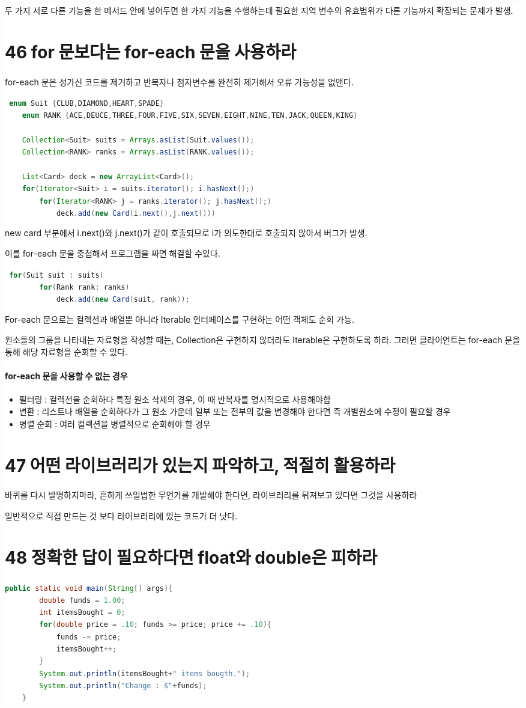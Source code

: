 두 가지 서로 다른 기능을 한 메서드 안에 넣어두면 한 가지 기능을 수행하는데 필요한 지역 변수의 유효범위가 다른 기능까지 확장되는 문제가 발생.

# 46 for 문보다는 for-each 문을 사용하라

for-each 문은 성가신 코드를 제거하고 반복자나 첨자변수를 완전히 제거해서 오류 가능성을 없앤다.

``` java
 enum Suit {CLUB,DIAMOND,HEART,SPADE}
    enum RANK {ACE,DEUCE,THREE,FOUR,FIVE,SIX,SEVEN,EIGHT,NINE,TEN,JACK,QUEEN,KING}
    
    Collection<Suit> suits = Arrays.asList(Suit.values());
    Collection<RANK> ranks = Arrays.asList(RANK.values());
    
    List<Card> deck = new ArrayList<Card>();
    for(Iterator<Suit> i = suits.iterator(); i.hasNext();) 
        for(Iterator<RANK> j = ranks.iterator(); j.hasNext();)
            deck.add(new Card(i.next(),j.next()))
```

new card 부분에서 i.next()와 j.next()가 같이 호출되므로 i가 의도한대로 호출되지 않아서 버그가 발생.

이를 for-each 문을 중첩해서 프로그램을 짜면 해결할 수있다.

```java
 for(Suit suit : suits)
        for(Rank rank: ranks)
            deck.add(new Card(suit, rank));
```

For-each 문으로는 컬렉션과 배열뿐 아니라 Iterable 인터페이스를 구현하는 어떤 객체도 순회 가능.

원소들의 그룹을 나타내는 자료형을 작성할 때는, Collection은 구현하지 않더라도 Iterable은 구현하도록 하라. 그러면 클라이언트는 for-each 문을 통해 해당 자료형을 순회할 수 있다.

#### for-each 문을 사용할 수 없는 경우

* 필터링 : 컬렉션을 순회하다 특정 원소 삭제의 경우, 이 때 반복자를 명시적으로 사용해야함
* 변환 : 리스트나 배열을 순회하다가 그 원소 가운데 일부 또는 전부의 값을 변경해야 한다면 즉 개별원소에 수정이 필요할 경우
* 병렬 순회 : 여러 컬렉션을 병렬적으로 순회해야 할 경우

# 47 어떤 라이브러리가 있는지 파악하고, 적절히 활용하라

바퀴를 다시 발명하지마라, 흔하게 쓰일법한 무언가를 개발해야 한다면, 라이브러리를 뒤져보고 있다면 그것을 사용하라

일반적으로 직접 만드는 것 보다 라이브러리에 있는 코드가 더 낫다.

# 48 정확한 답이 필요하다면 float와 double은 피하라

``` java
public static void main(String[] args){
        double funds = 1.00;
        int itemsBought = 0;
        for(double price = .10; funds >= price; price += .10){
            funds -= price;
            itemsBought++;
        }
        System.out.println(itemsBought+" items bougth.");
        System.out.println("Change : $"+funds);
    }
```
